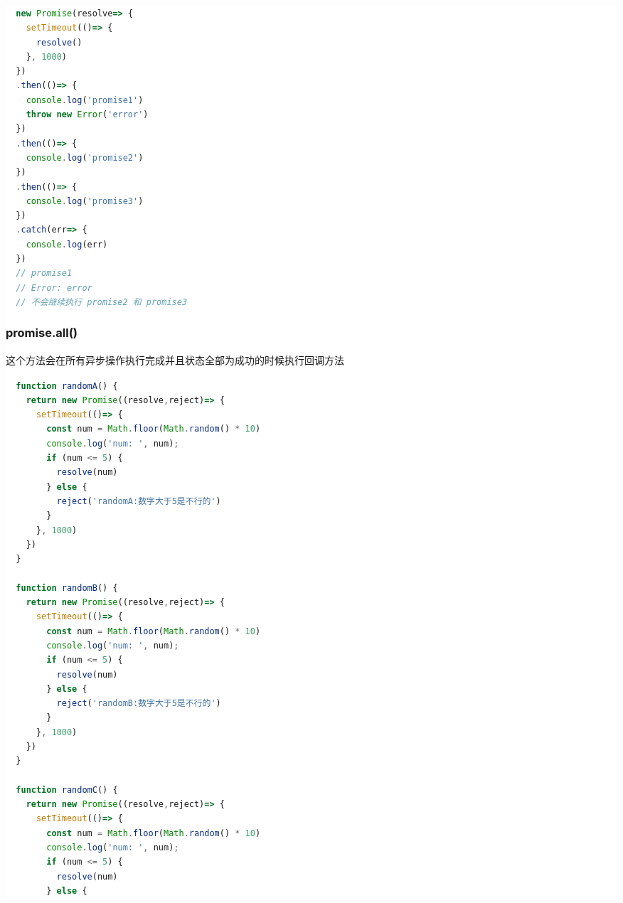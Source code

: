 ```js
  new Promise(resolve=> {
    setTimeout(()=> {
      resolve()
    }, 1000)
  })
  .then(()=> {
    console.log('promise1')
    throw new Error('error')
  })
  .then(()=> {
    console.log('promise2')
  })
  .then(()=> {
    console.log('promise3')
  })
  .catch(err=> {
    console.log(err)
  })
  // promise1
  // Error: error
  // 不会继续执行 promise2 和 promise3
```

### promise.all()

这个方法会在所有异步操作执行完成并且状态全部为成功的时候执行回调方法

```js
  function randomA() {
    return new Promise((resolve,reject)=> {
      setTimeout(()=> {
        const num = Math.floor(Math.random() * 10)
        console.log('num: ', num);
        if (num <= 5) {
          resolve(num)
        } else {
          reject('randomA:数字大于5是不行的')
        }
      }, 1000)
    })
  }

  function randomB() {
    return new Promise((resolve,reject)=> {
      setTimeout(()=> {
        const num = Math.floor(Math.random() * 10)
        console.log('num: ', num);
        if (num <= 5) {
          resolve(num)
        } else {
          reject('randomB:数字大于5是不行的')
        }
      }, 1000)
    })
  }

  function randomC() {
    return new Promise((resolve,reject)=> {
      setTimeout(()=> {
        const num = Math.floor(Math.random() * 10)
        console.log('num: ', num);
        if (num <= 5) {
          resolve(num)
        } else {
```